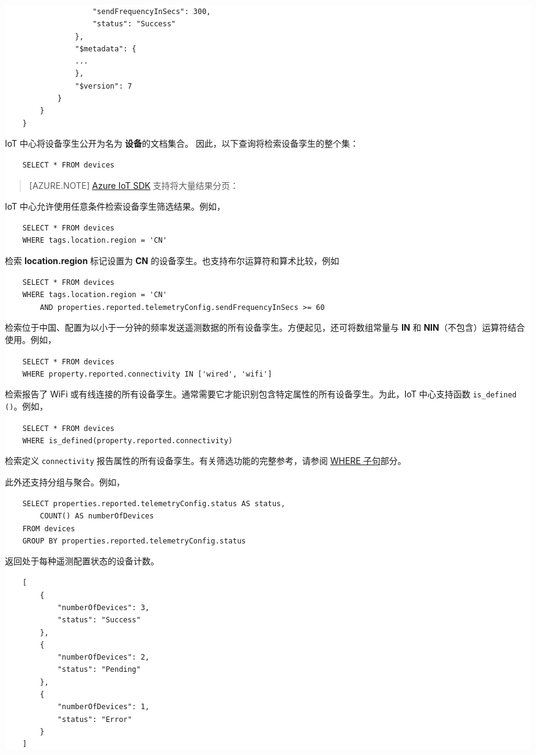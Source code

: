                         "sendFrequencyInSecs": 300,                                         
                        "status": "Success"                                            
                    },                                                               
                    "$metadata": {                                                   
                    ...                                                
                    },                                                               
                    "$version": 7                                                    
                }                                                                  
            }                                                                    
        }

IoT 中心将设备孪生公开为名为 **设备**的文档集合。
因此，以下查询将检索设备孪生的整个集：

        SELECT * FROM devices

> [AZURE.NOTE]
> [Azure IoT SDK][lnk-hub-sdks] 支持将大量结果分页：
>
>

IoT 中心允许使用任意条件检索设备孪生筛选结果。例如，

        SELECT * FROM devices
        WHERE tags.location.region = 'CN'

检索 **location.region** 标记设置为 **CN** 的设备孪生。也支持布尔运算符和算术比较，例如

        SELECT * FROM devices
        WHERE tags.location.region = 'CN'
            AND properties.reported.telemetryConfig.sendFrequencyInSecs >= 60

检索位于中国、配置为以小于一分钟的频率发送遥测数据的所有设备孪生。方便起见，还可将数组常量与 **IN** 和 **NIN**（不包含）运算符结合使用。例如，

        SELECT * FROM devices
        WHERE property.reported.connectivity IN ['wired', 'wifi']

检索报告了 WiFi 或有线连接的所有设备孪生。通常需要它才能识别包含特定属性的所有设备孪生。为此，IoT 中心支持函数 `is_defined()`。例如，

        SELECT * FROM devices
        WHERE is_defined(property.reported.connectivity)

检索定义 `connectivity` 报告属性的所有设备孪生。有关筛选功能的完整参考，请参阅 [WHERE 子句][lnk-query-where]部分。

此外还支持分组与聚合。例如，

        SELECT properties.reported.telemetryConfig.status AS status,
            COUNT() AS numberOfDevices
        FROM devices
        GROUP BY properties.reported.telemetryConfig.status

返回处于每种遥测配置状态的设备计数。

        [
            {
                "numberOfDevices": 3,
                "status": "Success"
            },
            {
                "numberOfDevices": 2,
                "status": "Pending"
            },
            {
                "numberOfDevices": 1,
                "status": "Error"
            }
        ]


[lnk-query-where]: /documentation/articles/iot-hub-devguide-query-language/#where-clause
[lnk-query-expressions]: /documentation/articles/iot-hub-devguide-query-language/#expressions-and-conditions
[lnk-query-getstarted]: /documentation/articles/iot-hub-devguide-query-language/#get-started-with-device-twin-queries
[lnk-twins]: /documentation/articles/iot-hub-devguide-device-twins/
[lnk-jobs]: /documentation/articles/iot-hub-devguide-jobs/
[lnk-devguide-endpoints]: /documentation/articles/iot-hub-devguide-endpoints/
[lnk-devguide-quotas]: /documentation/articles/iot-hub-devguide-quotas-throttling/
[lnk-devguide-mqtt]: /documentation/articles/iot-hub-mqtt-support/
[lnk-devguide-messaging-routes]: /documentation/articles/iot-hub-devguide-messaging/#routing-rules
[lnk-devguide-messaging-format]: /documentation/articles/iot-hub-devguide-messaging/#message-format
[lnk-hub-sdks]: /documentation/articles/iot-hub-devguide-sdks/
